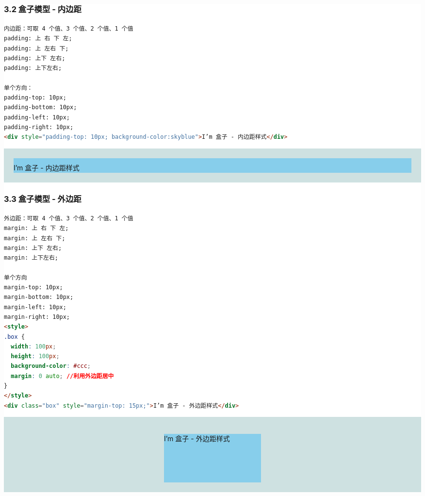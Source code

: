 </div>

### 3.2 盒子模型 - 内边距
```html
内边距：可取 4 个值、3 个值、2 个值、1 个值
padding: 上 右 下 左;
padding: 上 左右 下;
padding: 上下 左右;
padding: 上下左右;

单个方向：
padding-top: 10px;
padding-bottom: 10px;
padding-left: 10px;
padding-right: 10px;
<div style="padding-top: 10px; background-color:skyblue">I’m 盒子 - 内边距样式</div>
```
<div style="background-color: rgb(206, 225, 225);  padding:20px">
<div style="padding-top: 10px; background-color:skyblue">I’m 盒子 - 内边距样式</div>
</div>

### 3.3 盒子模型 - 外边距
```html
外边距：可取 4 个值、3 个值、2 个值、1 个值 
margin: 上 右 下 左;
margin: 上 左右 下;
margin: 上下 左右;
margin: 上下左右;

单个方向
margin-top: 10px;
margin-bottom: 10px;
margin-left: 10px;
margin-right: 10px;
<style>
.box {
  width: 100px;
  height: 100px;
  background-color: #ccc;
  margin: 0 auto; //利用外边距居中
}
</style>
<div class="box" style="margin-top: 15px;">I’m 盒子 - 外边距样式</div>
```
<div style="background-color: rgb(206, 225, 225);  padding:20px">
<style>
.box {
  width: 200px;
  height: 100px;
  background-color: skyblue;
  margin: 0 auto; 
}
</style>
<div class="box" style="margin-top: 15px;">I’m 盒子 - 外边距样式</div>
</div>
</div>
